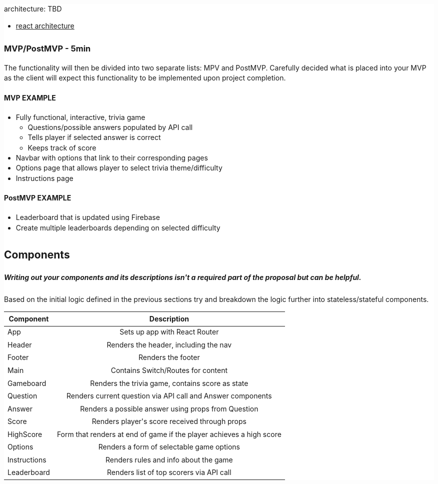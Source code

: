 architecture: TBD
- [react architecture](https://sitemap.mockflow.com/view/green-proj2-architecture)


### MVP/PostMVP - 5min

The functionality will then be divided into two separate lists: MPV and PostMVP.  Carefully decided what is placed into your MVP as the client will expect this functionality to be implemented upon project completion.  

#### MVP EXAMPLE
- Fully functional, interactive, trivia game
	- Questions/possible answers populated by API call
	- Tells player if selected answer is correct
	- Keeps track of score
- Navbar with options that link to their corresponding pages
- Options page that allows player to select trivia theme/difficulty
- Instructions page

#### PostMVP EXAMPLE

- Leaderboard that is updated using Firebase
- Create multiple leaderboards depending on selected difficulty

## Components
##### Writing out your components and its descriptions isn't a required part of the proposal but can be helpful.

Based on the initial logic defined in the previous sections try and breakdown the logic further into stateless/stateful components. 

| Component | Description | 
| --- | :---: |  
| App | Sets up app with React Router | 
| Header | Renders the header, including the nav | 
| Footer | Renders the footer |
| Main | Contains Switch/Routes for content |
| Gameboard | Renders the trivia game, contains score as state |
| Question | Renders current question via API call and Answer components |
| Answer | Renders a possible answer using props from Question |
| Score | Renders player's score received through props |
| HighScore | Form that renders at end of game if the player achieves a high score |
| Options | Renders a form of selectable game options |
| Instructions | Renders rules and info about the game |
| Leaderboard | Renders list of top scorers via API call |
